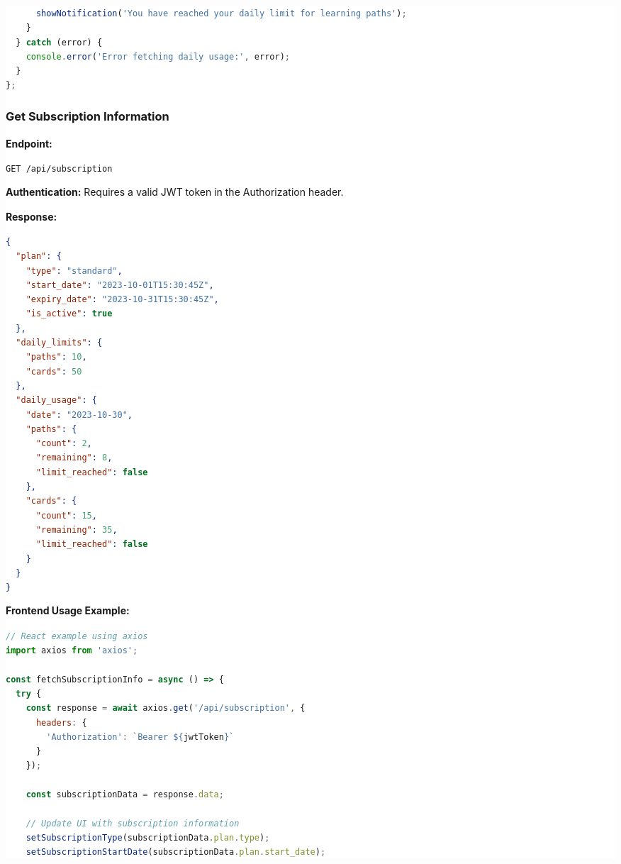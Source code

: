 ```javascript
      showNotification('You have reached your daily limit for learning paths');
    }
  } catch (error) {
    console.error('Error fetching daily usage:', error);
  }
};
```

### Get Subscription Information

**Endpoint:**
```
GET /api/subscription
```

**Authentication:**
Requires a valid JWT token in the Authorization header.

**Response:**
```json
{
  "plan": {
    "type": "standard",
    "start_date": "2023-10-01T15:30:45Z",
    "expiry_date": "2023-10-31T15:30:45Z",
    "is_active": true
  },
  "daily_limits": {
    "paths": 10,
    "cards": 50
  },
  "daily_usage": {
    "date": "2023-10-30",
    "paths": {
      "count": 2,
      "remaining": 8,
      "limit_reached": false
    },
    "cards": {
      "count": 15,
      "remaining": 35,
      "limit_reached": false
    }
  }
}
```

**Frontend Usage Example:**
```javascript
// React example using axios
import axios from 'axios';

const fetchSubscriptionInfo = async () => {
  try {
    const response = await axios.get('/api/subscription', {
      headers: {
        'Authorization': `Bearer ${jwtToken}`
      }
    });
    
    const subscriptionData = response.data;
    
    // Update UI with subscription information
    setSubscriptionType(subscriptionData.plan.type);
    setSubscriptionStartDate(subscriptionData.plan.start_date);
```